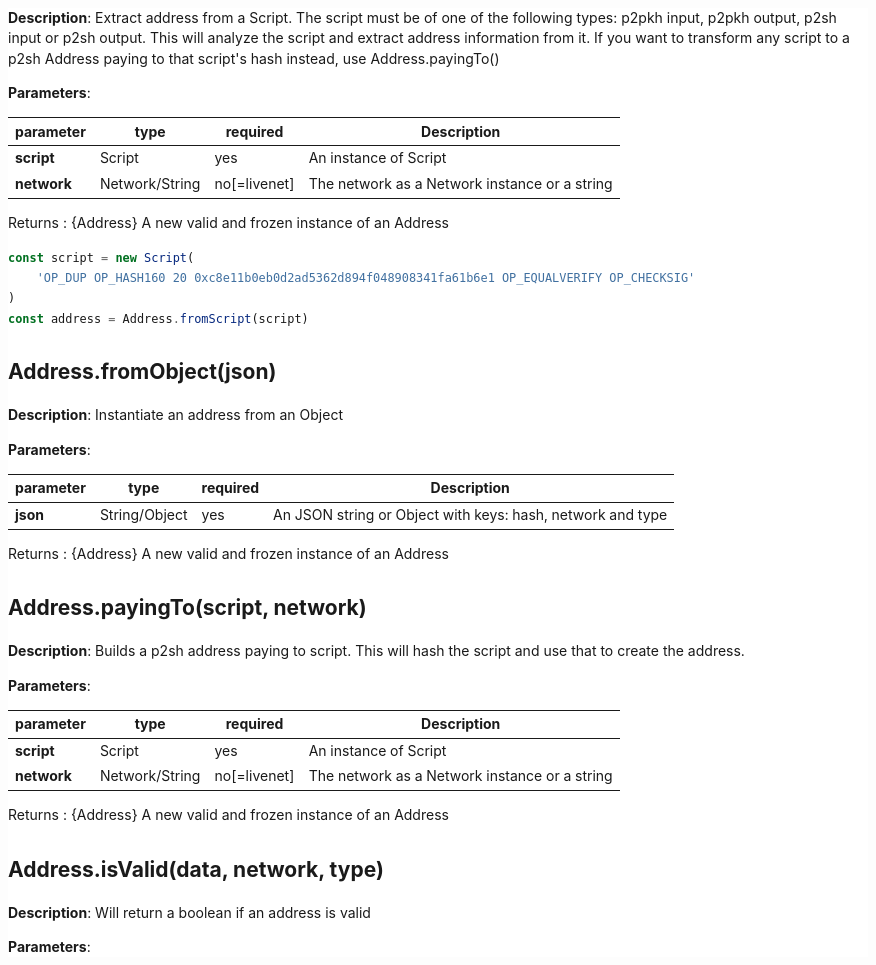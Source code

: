 **Description**: Extract address from a Script. The script must be of one of the following types: p2pkh input, p2pkh output, p2sh input or p2sh output.
This will analyze the script and extract address information from it.
If you want to transform any script to a p2sh Address paying to that script's hash instead, use Address.payingTo()

**Parameters**:

| parameter   | type           | required     | Description                                   |
| ----------- | -------------- | ------------ | --------------------------------------------- |
| **script**  | Script         | yes          | An instance of Script                         |
| **network** | Network/String | no[=livenet] | The network as a Network instance or a string |

Returns : {Address} A new valid and frozen instance of an Address

```js
const script = new Script(
    'OP_DUP OP_HASH160 20 0xc8e11b0eb0d2ad5362d894f048908341fa61b6e1 OP_EQUALVERIFY OP_CHECKSIG'
)
const address = Address.fromScript(script)
```

## Address.fromObject(json)

**Description**: Instantiate an address from an Object

**Parameters**:

| parameter | type          | required | Description                                                |
| --------- | ------------- | -------- | ---------------------------------------------------------- |
| **json**  | String/Object | yes      | An JSON string or Object with keys: hash, network and type |

Returns : {Address} A new valid and frozen instance of an Address

## Address.payingTo(script, network)

**Description**: Builds a p2sh address paying to script. This will hash the script and use that to create the address.

**Parameters**:

| parameter   | type           | required     | Description                                   |
| ----------- | -------------- | ------------ | --------------------------------------------- |
| **script**  | Script         | yes          | An instance of Script                         |
| **network** | Network/String | no[=livenet] | The network as a Network instance or a string |

Returns : {Address} A new valid and frozen instance of an Address

## Address.isValid(data, network, type)

**Description**: Will return a boolean if an address is valid

**Parameters**:
